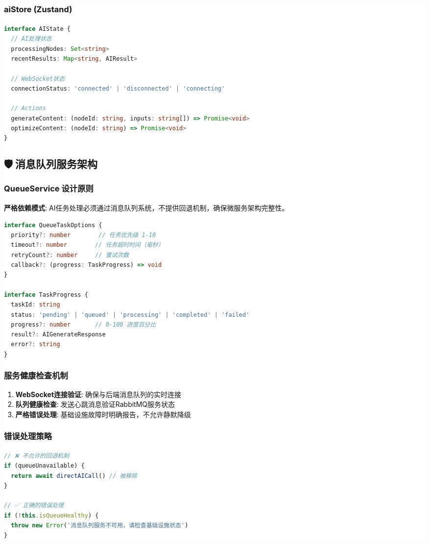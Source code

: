 ### aiStore (Zustand)
```typescript
interface AIState {
  // AI处理状态
  processingNodes: Set<string>
  recentResults: Map<string, AIResult>

  // WebSocket状态
  connectionStatus: 'connected' | 'disconnected' | 'connecting'

  // Actions
  generateContent: (nodeId: string, inputs: string[]) => Promise<void>
  optimizeContent: (nodeId: string) => Promise<void>
}
```

## 🛡️ 消息队列服务架构

### QueueService 设计原则
**严格依赖模式**: AI任务处理必须通过消息队列系统，不提供回退机制，确保微服务架构完整性。

```typescript
interface QueueTaskOptions {
  priority?: number        // 任务优先级 1-10
  timeout?: number        // 任务超时时间（毫秒）
  retryCount?: number     // 重试次数
  callback?: (progress: TaskProgress) => void
}

interface TaskProgress {
  taskId: string
  status: 'pending' | 'queued' | 'processing' | 'completed' | 'failed'
  progress?: number       // 0-100 进度百分比
  result?: AIGenerateResponse
  error?: string
}
```

### 服务健康检查机制
1. **WebSocket连接验证**: 确保与后端消息队列的实时连接
2. **队列健康检查**: 发送心跳消息验证RabbitMQ服务状态
3. **严格错误处理**: 基础设施故障时明确报告，不允许静默降级

### 错误处理策略
```typescript
// ❌ 不允许的回退机制
if (queueUnavailable) {
  return await directAICall() // 被移除
}

// ✅ 正确的错误处理
if (!this.isQueueHealthy) {
  throw new Error('消息队列服务不可用，请检查基础设施状态')
}
```
